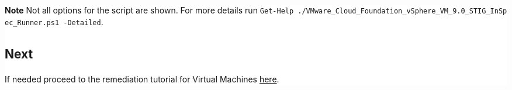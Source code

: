 **Note** Not all options for the script are shown. For more details run `Get-Help ./VMware_Cloud_Foundation_vSphere_VM_9.0_STIG_InSpec_Runner.ps1 -Detailed`.

## Next
If needed proceed to the remediation tutorial for Virtual Machines [here](/docs/tutorials/cloud-foundation-9.x/product/virtual-machines/remediate9-vm/).
